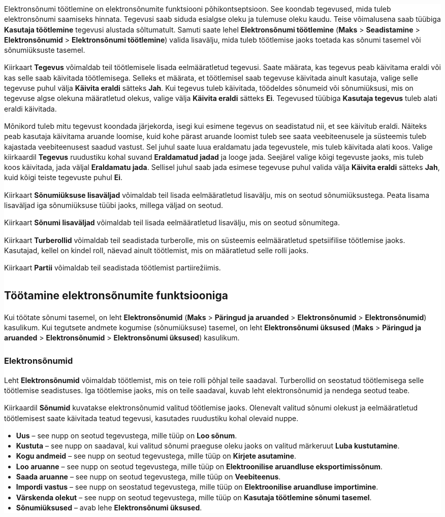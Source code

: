 Elektronsõnumi töötlemine on elektronsõnumite funktsiooni põhikontseptsioon. See koondab tegevused, mida tuleb elektronsõnumi saamiseks hinnata. Tegevusi saab siduda esialgse oleku ja tulemuse oleku kaudu. Teise võimalusena saab tüübiga **Kasutaja töötlemine** tegevusi alustada sõltumatult. Samuti saate lehel **Elektronsõnumi töötlemine** (**Maks** \> **Seadistamine** \> **Elektronsõnumid** \> **Elektronsõnumi töötlemine**) valida lisavälju, mida tuleb töötlemise jaoks toetada kas sõnumi tasemel või sõnumiüksuste tasemel.

Kiirkaart **Tegevus** võimaldab teil töötlemisele lisada eelmääratletud tegevusi. Saate määrata, kas tegevus peab käivitama eraldi või kas selle saab käivitada töötlemisega. Selleks et määrata, et töötlemisel saab tegevuse käivitada ainult kasutaja, valige selle tegevuse puhul välja **Käivita eraldi** sätteks **Jah**. Kui tegevus tuleb käivitada, töödeldes sõnumeid või sõnumiüksusi, mis on tegevuse algse olekuna määratletud olekus, valige välja **Käivita eraldi** sätteks **Ei**. Tegevused tüübiga **Kasutaja tegevus** tuleb alati eraldi käivitada.

Mõnikord tuleb mitu tegevust koondada järjekorda, isegi kui esimene tegevus on seadistatud nii, et see käivitub eraldi. Näiteks peab kasutaja käivitama aruande loomise, kuid kohe pärast aruande loomist tuleb see saata veebiteenusele ja süsteemis tuleb kajastada veebiteenusest saadud vastust. Sel juhul saate luua eraldamatu jada tegevustele, mis tuleb käivitada alati koos. Valige kiirkaardil **Tegevus** ruudustiku kohal suvand **Eraldamatud jadad** ja looge jada. Seejärel valige kõigi tegevuste jaoks, mis tuleb koos käivitada, jada väljal **Eraldamatu jada**. Sellisel juhul saab jada esimese tegevuse puhul valida välja **Käivita eraldi** sätteks **Jah**, kuid kõigi teiste tegevuste puhul **Ei**.

Kiirkaart **Sõnumiüksuse lisaväljad** võimaldab teil lisada eelmääratletud lisavälju, mis on seotud sõnumiüksustega. Peata lisama lisaväljad iga sõnumiüksuse tüübi jaoks, millega väljad on seotud.

Kiirkaart **Sõnumi lisaväljad** võimaldab teil lisada eelmääratletud lisavälju, mis on seotud sõnumitega.

Kiirkaart **Turberollid** võimaldab teil seadistada turberolle, mis on süsteemis eelmääratletud spetsiifilise töötlemise jaoks. Kasutajad, kellel on kindel roll, näevad ainult töötlemist, mis on määratletud selle rolli jaoks.

Kiirkaart **Partii** võimaldab teil seadistada töötlemist partiirežiimis.

## <a name="work-with-the-electronic-messages-functionality"></a>Töötamine elektronsõnumite funktsiooniga

Kui töötate sõnumi tasemel, on leht **Elektronsõnumid** (**Maks** \> **Päringud ja aruanded** \> **Elektronsõnumid** \> **Elektronsõnumid**) kasulikum. Kui tegutsete andmete kogumise (sõnumiüksuse) tasemel, on leht **Elektronsõnumi üksused** (**Maks** \> **Päringud ja aruanded** \> **Elektronsõnumid** \> **Elektronsõnumi üksused**) kasulikum.

### <a name="electronic-messages"></a>Elektronsõnumid

Leht **Elektronsõnumid** võimaldab töötlemist, mis on teie rolli põhjal teile saadaval. Turberollid on seostatud töötlemisega selle töötlemise seadistuses. Iga töötlemise jaoks, mis on teile saadaval, kuvab leht elektronsõnumid ja nendega seotud teabe.

Kiirkaardil **Sõnumid** kuvatakse elektronsõnumid valitud töötlemise jaoks. Olenevalt valitud sõnumi olekust ja eelmääratletud töötlemisest saate käivitada teatud tegevusi, kasutades ruudustiku kohal olevaid nuppe.

- **Uus** – see nupp on seotud tegevustega, mille tüüp on **Loo sõnum**.
- **Kustuta** – see nupp on saadaval, kui valitud sõnumi praeguse oleku jaoks on valitud märkeruut **Luba kustutamine**.
- **Kogu andmeid** – see nupp on seotud tegevustega, mille tüüp on **Kirjete asutamine**.
- **Loo aruanne** – see nupp on seotud tegevustega, mille tüüp on **Elektroonilise aruandluse eksportimissõnum**.
- **Saada aruanne** – see nupp on seotud tegevustega, mille tüüp on **Veebiteenus**.
- **Impordi vastus** – see nupp on seostatud tegevustega, mille tüüp on **Elektroonilise aruandluse importimine**.
- **Värskenda olekut** – see nupp on seotud tegevustega, mille tüüp on **Kasutaja töötlemine sõnumi tasemel**.
- **Sõnumiüksused** – avab lehe **Elektronsõnumi üksused**.
